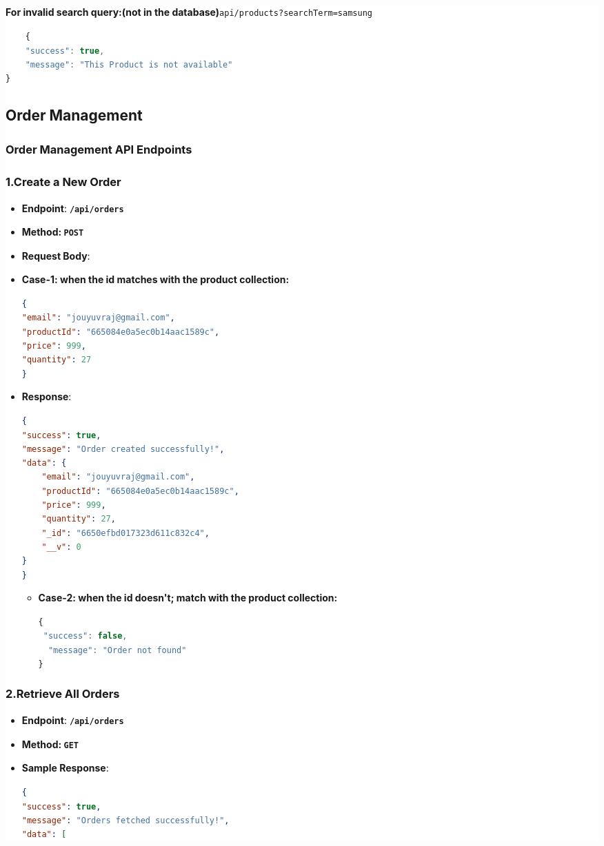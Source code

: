 **For invalid search query:(not in the database)**`api/products?searchTerm=samsung`
```jsx
    {
    "success": true,
    "message": "This Product is not available"
}
```

## Order Management

### **Order Management API Endpoints**

### **1.Create a New Order**

- **Endpoint**: **`/api/orders`**
- **Method: `POST`**
- **Request Body**:
- **Case-1: when the id matches with the product collection:**
    
    ```json
    {
    "email": "jouyuvraj@gmail.com",
    "productId": "665084e0a5ec0b14aac1589c",
    "price": 999,
    "quantity": 27
  }
  ```
    
- **Response**:
    
    ```json
   {
    "success": true,
    "message": "Order created successfully!",
    "data": {
        "email": "jouyuvraj@gmail.com",
        "productId": "665084e0a5ec0b14aac1589c",
        "price": 999,
        "quantity": 27,
        "_id": "6650efbd017323d611c832c4",
        "__v": 0
    }
    }
    ```
    - **Case-2: when the id doesn't; match with the product collection:**
      ```jsx
      {
       "success": false,
        "message": "Order not found"
      }
      ``` 
    

### **2.Retrieve All Orders**

- **Endpoint**: **`/api/orders`**
- **Method: `GET`**
- **Sample Response**:
    
    ```json
    {
    "success": true,
    "message": "Orders fetched successfully!",
    "data": [
  ```